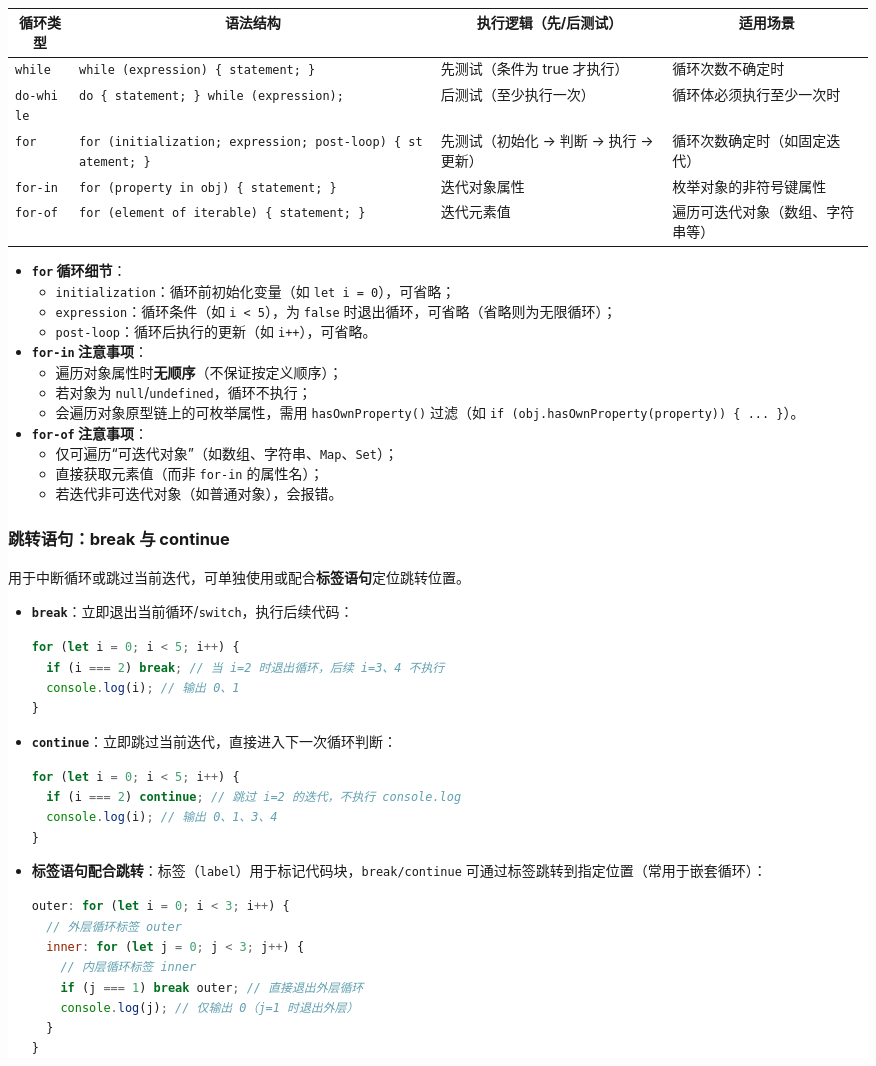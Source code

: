 | 循环类型   | 语法结构                                                     | 执行逻辑（先/后测试）                 | 适用场景                         |
| ---------- | ------------------------------------------------------------ | ------------------------------------- | -------------------------------- |
| `while`    | `while (expression) { statement; }`                          | 先测试（条件为 true 才执行）          | 循环次数不确定时                 |
| `do-while` | `do { statement; } while (expression);`                      | 后测试（至少执行一次）                | 循环体必须执行至少一次时         |
| `for`      | `for (initialization; expression; post-loop) { statement; }` | 先测试（初始化 → 判断 → 执行 → 更新） | 循环次数确定时（如固定迭代）     |
| `for-in`   | `for (property in obj) { statement; }`                       | 迭代对象属性                          | 枚举对象的非符号键属性           |
| `for-of`   | `for (element of iterable) { statement; }`                   | 迭代元素值                            | 遍历可迭代对象（数组、字符串等） |

- **`for` 循环细节**：
  - `initialization`：循环前初始化变量（如 `let i = 0`），可省略；
  - `expression`：循环条件（如 `i < 5`），为 `false` 时退出循环，可省略（省略则为无限循环）；
  - `post-loop`：循环后执行的更新（如 `i++`），可省略。
- **`for-in` 注意事项**：
  - 遍历对象属性时**无顺序**（不保证按定义顺序）；
  - 若对象为 `null`/`undefined`，循环不执行；
  - 会遍历对象原型链上的可枚举属性，需用 `hasOwnProperty()` 过滤（如 `if (obj.hasOwnProperty(property)) { ... }`）。
- **`for-of` 注意事项**：
  - 仅可遍历“可迭代对象”（如数组、字符串、`Map`、`Set`）；
  - 直接获取元素值（而非 `for-in` 的属性名）；
  - 若迭代非可迭代对象（如普通对象），会报错。

### 跳转语句：break 与 continue

用于中断循环或跳过当前迭代，可单独使用或配合**标签语句**定位跳转位置。

- **`break`**：立即退出当前循环/`switch`，执行后续代码：
  ```js
  for (let i = 0; i < 5; i++) {
    if (i === 2) break; // 当 i=2 时退出循环，后续 i=3、4 不执行
    console.log(i); // 输出 0、1
  }
  ```
- **`continue`**：立即跳过当前迭代，直接进入下一次循环判断：
  ```js
  for (let i = 0; i < 5; i++) {
    if (i === 2) continue; // 跳过 i=2 的迭代，不执行 console.log
    console.log(i); // 输出 0、1、3、4
  }
  ```
- **标签语句配合跳转**：标签（`label`）用于标记代码块，`break/continue` 可通过标签跳转到指定位置（常用于嵌套循环）：
  ```js
  outer: for (let i = 0; i < 3; i++) {
    // 外层循环标签 outer
    inner: for (let j = 0; j < 3; j++) {
      // 内层循环标签 inner
      if (j === 1) break outer; // 直接退出外层循环
      console.log(j); // 仅输出 0（j=1 时退出外层）
    }
  }
  ```
